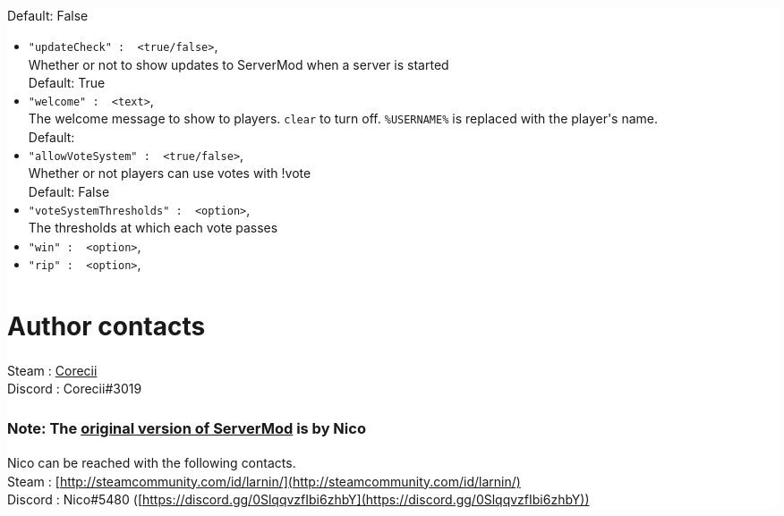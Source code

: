 Default: False  
* `"updateCheck" :  <true/false>`,  
Whether or not to show updates to ServerMod when a server is started  
Default: True  
* `"welcome" :  <text>`,  
The welcome message to show to players. `clear` to turn off. `%USERNAME%` is replaced with the player's name.  
Default:   
* `"allowVoteSystem" :  <true/false>`,  
Whether or not players can use votes with !vote  
Default: False  
* `"voteSystemThresholds" :  <option>`,  
The thresholds at which each vote passes  
* `"win" :  <option>`,  
* `"rip" :  <option>`,  




# Author contacts
Steam : [Corecii](http://steamcommunity.com/id/corecii/)  
Discord : Corecii#3019  

### Note: The [original version of ServerMod](https://github.com/larnin/Spectrum) is by Nico
Nico can be reached with the following contacts.  
Steam : [http://steamcommunity.com/id/larnin/](http://steamcommunity.com/id/larnin/)  
Discord : Nico#5480 ([https://discord.gg/0SlqqvzfIbi6zhbY](https://discord.gg/0SlqqvzfIbi6zhbY))
